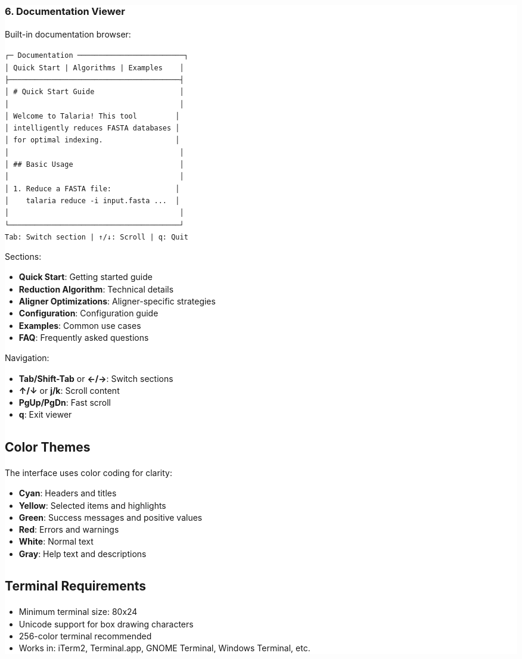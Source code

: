 ### 6. Documentation Viewer

Built-in documentation browser:

```
┌─ Documentation ─────────────────────────┐
│ Quick Start | Algorithms | Examples    │
├────────────────────────────────────────┤
│ # Quick Start Guide                    │
│                                        │
│ Welcome to Talaria! This tool         │
│ intelligently reduces FASTA databases │
│ for optimal indexing.                 │
│                                        │
│ ## Basic Usage                         │
│                                        │
│ 1. Reduce a FASTA file:               │
│    talaria reduce -i input.fasta ...  │
│                                        │
└────────────────────────────────────────┘
Tab: Switch section | ↑/↓: Scroll | q: Quit
```

Sections:
- **Quick Start**: Getting started guide
- **Reduction Algorithm**: Technical details
- **Aligner Optimizations**: Aligner-specific strategies
- **Configuration**: Configuration guide
- **Examples**: Common use cases
- **FAQ**: Frequently asked questions

Navigation:
- **Tab/Shift-Tab** or **←/→**: Switch sections
- **↑/↓** or **j/k**: Scroll content
- **PgUp/PgDn**: Fast scroll
- **q**: Exit viewer

## Color Themes

The interface uses color coding for clarity:
- **Cyan**: Headers and titles
- **Yellow**: Selected items and highlights
- **Green**: Success messages and positive values
- **Red**: Errors and warnings
- **White**: Normal text
- **Gray**: Help text and descriptions

## Terminal Requirements

- Minimum terminal size: 80x24
- Unicode support for box drawing characters
- 256-color terminal recommended
- Works in: iTerm2, Terminal.app, GNOME Terminal, Windows Terminal, etc.
